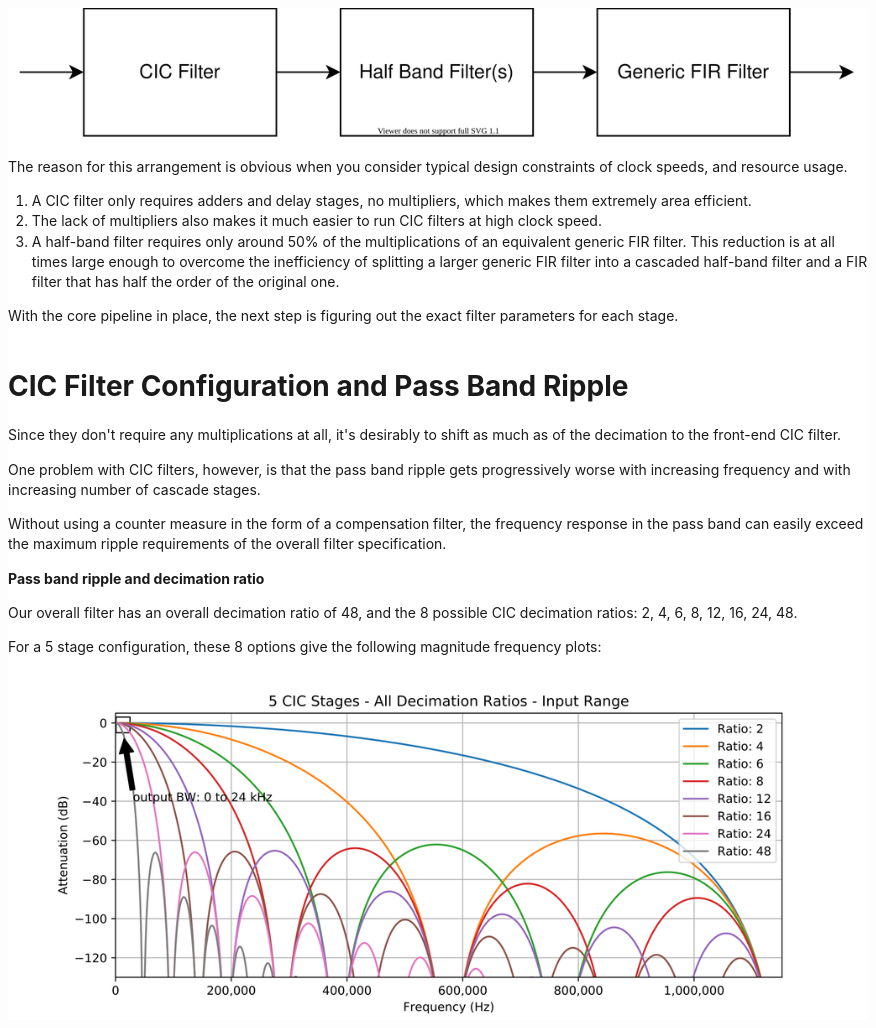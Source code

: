 ![Canonical Decimation Pipeline](/assets/pdm/pdm2pcm/pdm2pcm-canonical_pipeline.svg)

The reason for this arrangement is obvious when you consider typical design constraints of
clock speeds, and resource usage.

1. A CIC filter only requires adders and delay stages, no multipliers, which makes them extremely
   area efficient.
1. The lack of multipliers also makes it much easier to run CIC filters at high clock speed.
1. A half-band filter requires only around 50% of the multiplications of an equivalent
   generic FIR filter. This reduction is at all times large enough to overcome the
   inefficiency of splitting a larger generic FIR filter into a cascaded half-band filter 
   and a FIR filter that has half the order of the original one.

With the core pipeline in place, the next step is figuring out the exact filter parameters for
each stage.

# CIC Filter Configuration and Pass Band Ripple

Since they don't require any multiplications at all, it's desirably to shift as much as
of the decimation to the front-end CIC filter.

One problem with CIC filters, however, is that the pass band ripple gets progressively
worse with increasing frequency and with increasing number of cascade stages.

Without using a counter measure in the form of a compensation filter, the frequency response
in the pass band can easily exceed the maximum ripple requirements of the overall
filter specification.

**Pass band ripple and decimation ratio**

Our overall filter has an overall decimation ratio of 48, and the 8 possible CIC decimation
ratios: 2, 4, 6, 8, 12, 16, 24, 48.

For a 5 stage configuration, these 8 options give the following magnitude frequency plots:

![All decimation ratios for a 5 stage CIC filter](/assets/pdm/pdm2pcm/cic_ratios_overview.svg)
